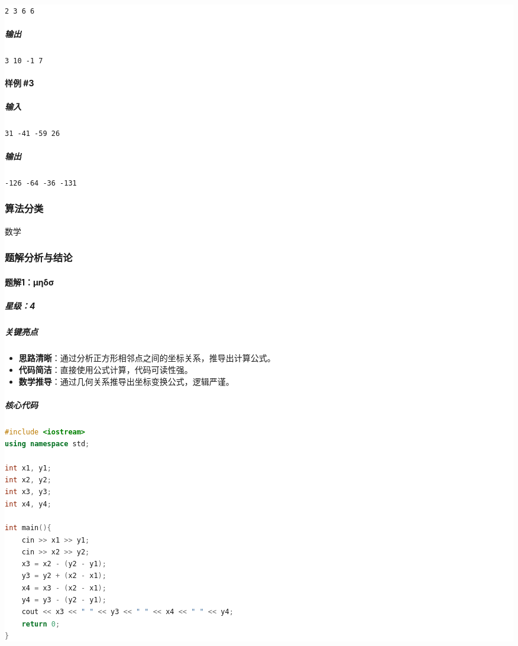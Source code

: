 ```
2 3 6 6
```

##### 输出

```
3 10 -1 7
```

#### 样例 #3

##### 输入

```
31 -41 -59 26
```

##### 输出

```
-126 -64 -36 -131
```

### 算法分类

数学

### 题解分析与结论

#### 题解1：μηδσ

##### 星级：4

##### 关键亮点

- **思路清晰**：通过分析正方形相邻点之间的坐标关系，推导出计算公式。
- **代码简洁**：直接使用公式计算，代码可读性强。
- **数学推导**：通过几何关系推导出坐标变换公式，逻辑严谨。

##### 核心代码

```cpp
#include <iostream>
using namespace std;

int x1, y1;
int x2, y2;
int x3, y3;
int x4, y4; 

int main(){
	cin >> x1 >> y1;
	cin >> x2 >> y2;
	x3 = x2 - (y2 - y1);
	y3 = y2 + (x2 - x1);
	x4 = x3 - (x2 - x1);
	y4 = y3 - (y2 - y1);
	cout << x3 << " " << y3 << " " << x4 << " " << y4;
	return 0;
}
```
